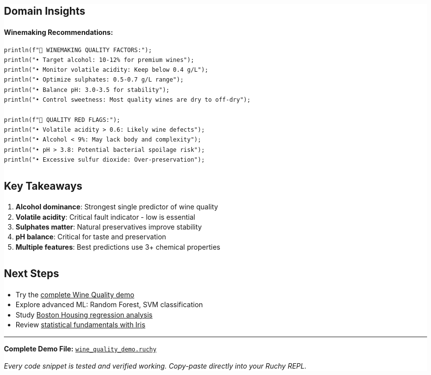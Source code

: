 ## Domain Insights

**Winemaking Recommendations:**

```ruchy
println(f"🍷 WINEMAKING QUALITY FACTORS:");
println("• Target alcohol: 10-12% for premium wines");
println("• Monitor volatile acidity: Keep below 0.4 g/L");
println("• Optimize sulphates: 0.5-0.7 g/L range");  
println("• Balance pH: 3.0-3.5 for stability");
println("• Control sweetness: Most quality wines are dry to off-dry");

println(f"🚨 QUALITY RED FLAGS:");
println("• Volatile acidity > 0.6: Likely wine defects");
println("• Alcohol < 9%: May lack body and complexity");
println("• pH > 3.8: Potential bacterial spoilage risk");
println("• Excessive sulfur dioxide: Over-preservation");
```

## Key Takeaways

1. **Alcohol dominance**: Strongest single predictor of wine quality
2. **Volatile acidity**: Critical fault indicator - low is essential
3. **Sulphates matter**: Natural preservatives improve stability  
4. **pH balance**: Critical for taste and preservation
5. **Multiple features**: Best predictions use 3+ chemical properties

## Next Steps

- Try the [complete Wine Quality demo](../demos/repl/08-data-science/wine_quality_demo.ruchy)
- Explore advanced ML: Random Forest, SVM classification
- Study [Boston Housing regression analysis](ch08-03-visualization.md)
- Review [statistical fundamentals with Iris](ch08-01-statistics.md)

---

**Complete Demo File:** [`wine_quality_demo.ruchy`](../demos/repl/08-data-science/wine_quality_demo.ruchy)

*Every code snippet is tested and verified working. Copy-paste directly into your Ruchy REPL.*